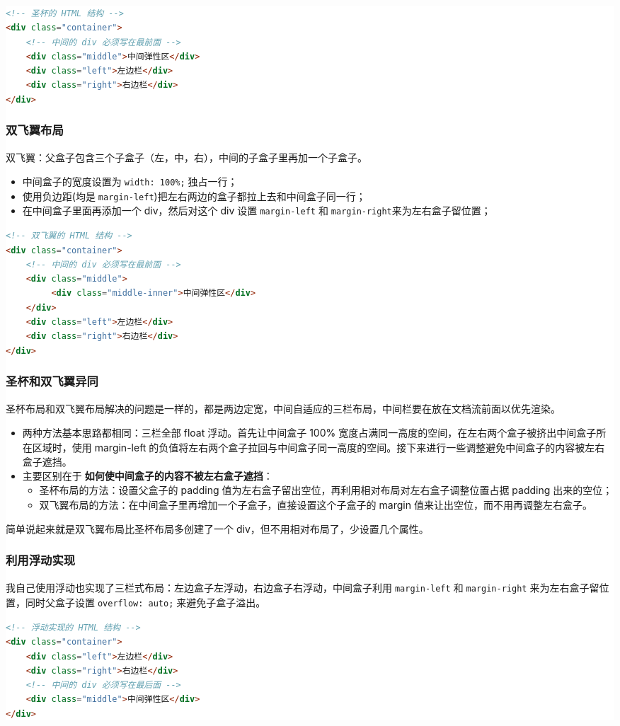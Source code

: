 
```html
<!-- 圣杯的 HTML 结构 -->
<div class="container">
    <!-- 中间的 div 必须写在最前面 -->
    <div class="middle">中间弹性区</div>
    <div class="left">左边栏</div>
    <div class="right">右边栏</div>
</div>
```

### 双飞翼布局

双飞翼：父盒子包含三个子盒子（左，中，右），中间的子盒子里再加一个子盒子。

- 中间盒子的宽度设置为 `width: 100%;` 独占一行；
- 使用负边距(均是 `margin-left`)把左右两边的盒子都拉上去和中间盒子同一行；
- 在中间盒子里面再添加一个 div，然后对这个 div 设置 `margin-left` 和 `margin-right`来为左右盒子留位置；

```html
<!-- 双飞翼的 HTML 结构 -->
<div class="container">
    <!-- 中间的 div 必须写在最前面 -->
    <div class="middle">
         <div class="middle-inner">中间弹性区</div>
    </div>
    <div class="left">左边栏</div>
    <div class="right">右边栏</div>
</div>
```


### 圣杯和双飞翼异同

圣杯布局和双飞翼布局解决的问题是一样的，都是两边定宽，中间自适应的三栏布局，中间栏要在放在文档流前面以优先渲染。

- 两种方法基本思路都相同：三栏全部 float 浮动。首先让中间盒子 100% 宽度占满同一高度的空间，在左右两个盒子被挤出中间盒子所在区域时，使用 margin-left 的负值将左右两个盒子拉回与中间盒子同一高度的空间。接下来进行一些调整避免中间盒子的内容被左右盒子遮挡。
- 主要区别在于 **如何使中间盒子的内容不被左右盒子遮挡**：
    - 圣杯布局的方法：设置父盒子的 padding 值为左右盒子留出空位，再利用相对布局对左右盒子调整位置占据 padding 出来的空位；
    - 双飞翼布局的方法：在中间盒子里再增加一个子盒子，直接设置这个子盒子的 margin 值来让出空位，而不用再调整左右盒子。

简单说起来就是双飞翼布局比圣杯布局多创建了一个 div，但不用相对布局了，少设置几个属性。

### 利用浮动实现

我自己使用浮动也实现了三栏式布局：左边盒子左浮动，右边盒子右浮动，中间盒子利用 `margin-left` 和 `margin-right` 来为左右盒子留位置，同时父盒子设置 `overflow: auto;` 来避免子盒子溢出。

```html
<!-- 浮动实现的 HTML 结构 -->
<div class="container">
    <div class="left">左边栏</div>
    <div class="right">右边栏</div>
    <!-- 中间的 div 必须写在最后面 -->
    <div class="middle">中间弹性区</div>
</div>
```
